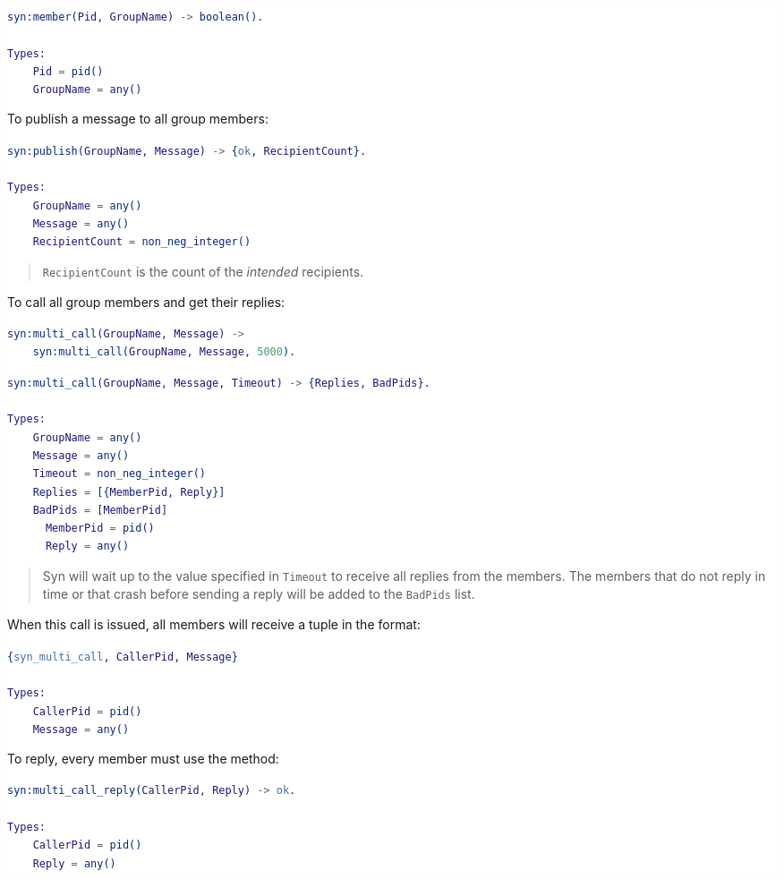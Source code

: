 ```erlang
syn:member(Pid, GroupName) -> boolean().

Types:
    Pid = pid()
    GroupName = any()
```

To publish a message to all group members:

```erlang
syn:publish(GroupName, Message) -> {ok, RecipientCount}.

Types:
    GroupName = any()
    Message = any()
    RecipientCount = non_neg_integer()
```

> `RecipientCount` is the count of the _intended_ recipients.

To call all group members and get their replies:

```erlang
syn:multi_call(GroupName, Message) ->
    syn:multi_call(GroupName, Message, 5000).
```

```erlang
syn:multi_call(GroupName, Message, Timeout) -> {Replies, BadPids}.

Types:
    GroupName = any()
    Message = any()
    Timeout = non_neg_integer()
    Replies = [{MemberPid, Reply}]
    BadPids = [MemberPid]
      MemberPid = pid()
      Reply = any()
```

> Syn will wait up to the value specified in `Timeout` to receive all replies from the members. The members that do not reply in time or that crash before sending a reply will be added to the `BadPids` list.

When this call is issued, all members will receive a tuple in the format:

```erlang
{syn_multi_call, CallerPid, Message}

Types:
    CallerPid = pid()
    Message = any()
```

To reply, every member must use the method:

```erlang
syn:multi_call_reply(CallerPid, Reply) -> ok.

Types:
    CallerPid = pid()
    Reply = any()
```
